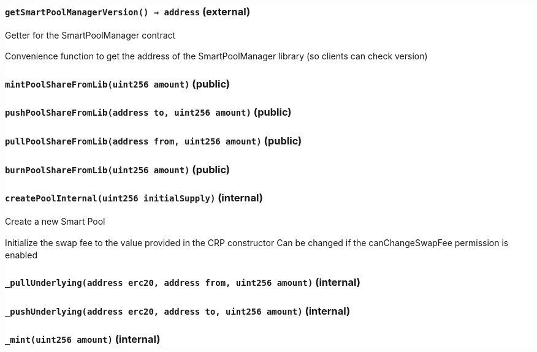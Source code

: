 
### `getSmartPoolManagerVersion() → address` (external)

Getter for the SmartPoolManager contract


Convenience function to get the address of the SmartPoolManager library (so clients can check version)


### `mintPoolShareFromLib(uint256 amount)` (public)





### `pushPoolShareFromLib(address to, uint256 amount)` (public)





### `pullPoolShareFromLib(address from, uint256 amount)` (public)





### `burnPoolShareFromLib(uint256 amount)` (public)





### `createPoolInternal(uint256 initialSupply)` (internal)

Create a new Smart Pool


Initialize the swap fee to the value provided in the CRP constructor
     Can be changed if the canChangeSwapFee permission is enabled


### `_pullUnderlying(address erc20, address from, uint256 amount)` (internal)





### `_pushUnderlying(address erc20, address to, uint256 amount)` (internal)





### `_mint(uint256 amount)` (internal)




